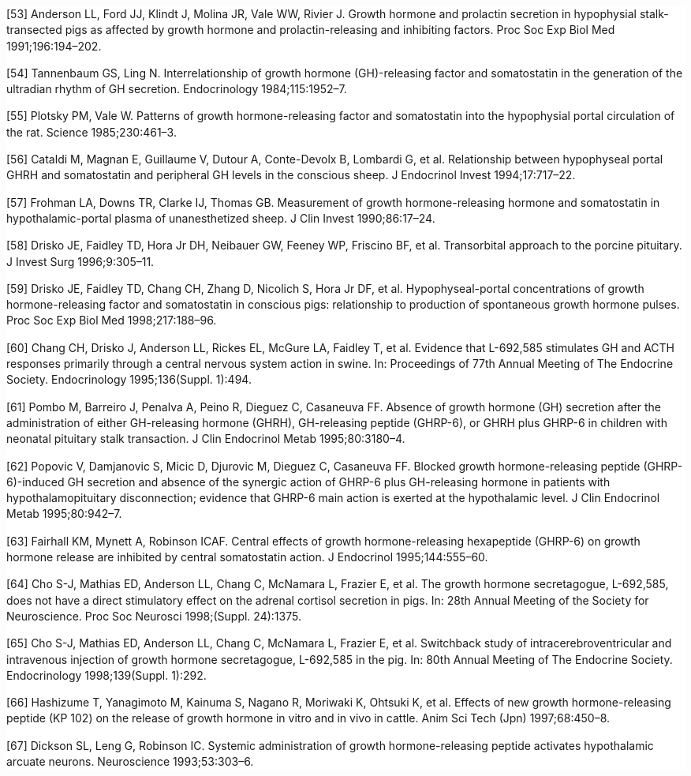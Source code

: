 [53] Anderson LL, Ford JJ, Klindt J, Molina JR, Vale WW, Rivier J. Growth hormone and prolactin secretion in hypophysial stalk-transected pigs as affected by growth hormone and prolactin-releasing and inhibiting factors. Proc Soc Exp Biol Med 1991;196:194–202.

[54] Tannenbaum GS, Ling N. Interrelationship of growth hormone (GH)-releasing factor and somatostatin in the generation of the ultradian rhythm of GH secretion. Endocrinology 1984;115:1952–7.

[55] Plotsky PM, Vale W. Patterns of growth hormone-releasing factor and somatostatin into the hypophysial portal circulation of the rat. Science 1985;230:461–3.

[56] Cataldi M, Magnan E, Guillaume V, Dutour A, Conte-Devolx B, Lombardi G, et al. Relationship between hypophyseal portal GHRH and somatostatin and peripheral GH levels in the conscious sheep. J Endocrinol Invest 1994;17:717–22.

[57] Frohman LA, Downs TR, Clarke IJ, Thomas GB. Measurement of growth hormone-releasing hormone and somatostatin in hypothalamic-portal plasma of unanesthetized sheep. J Clin Invest 1990;86:17–24.

[58] Drisko JE, Faidley TD, Hora Jr DH, Neibauer GW, Feeney WP, Friscino BF, et al. Transorbital approach to the porcine pituitary. J Invest Surg 1996;9:305–11.

[59] Drisko JE, Faidley TD, Chang CH, Zhang D, Nicolich S, Hora Jr DF, et al. Hypophyseal-portal concentrations of growth hormone-releasing factor and somatostatin in conscious pigs: relationship to production of spontaneous growth hormone pulses. Proc Soc Exp Biol Med 1998;217:188–96.

[60] Chang CH, Drisko J, Anderson LL, Rickes EL, McGure LA, Faidley T, et al. Evidence that L-692,585 stimulates GH and ACTH responses primarily through a central nervous system action in swine. In: Proceedings of 77th Annual Meeting of The Endocrine Society. Endocrinology 1995;136(Suppl. 1):494.

[61] Pombo M, Barreiro J, Penalva A, Peino R, Dieguez C, Casaneuva FF. Absence of growth hormone (GH) secretion after the administration of either GH-releasing hormone (GHRH), GH-releasing peptide (GHRP-6), or GHRH plus GHRP-6 in children with neonatal pituitary stalk transaction. J Clin Endocrinol Metab 1995;80:3180–4.

[62] Popovic V, Damjanovic S, Micic D, Djurovic M, Dieguez C, Casaneuva FF. Blocked growth hormone-releasing peptide (GHRP-6)-induced GH secretion and absence of the synergic action of GHRP-6 plus GH-releasing hormone in patients with hypothalamopituitary disconnection; evidence that GHRP-6 main action is exerted at the hypothalamic level. J Clin Endocrinol Metab 1995;80:942–7.

[63] Fairhall KM, Mynett A, Robinson ICAF. Central effects of growth hormone-releasing hexapeptide (GHRP-6) on growth hormone release are inhibited by central somatostatin action. J Endocrinol 1995;144:555–60.

[64] Cho S-J, Mathias ED, Anderson LL, Chang C, McNamara L, Frazier E, et al. The growth hormone secretagogue, L-692,585, does not have a direct stimulatory effect on the adrenal cortisol secretion in pigs. In: 28th Annual Meeting of the Society for Neuroscience. Proc Soc Neurosci 1998;(Suppl. 24):1375.

[65] Cho S-J, Mathias ED, Anderson LL, Chang C, McNamara L, Frazier E, et al. Switchback study of intracerebroventricular and intravenous injection of growth hormone secretagogue, L-692,585 in the pig. In: 80th Annual Meeting of The Endocrine Society. Endocrinology 1998;139(Suppl. 1):292.

[66] Hashizume T, Yanagimoto M, Kainuma S, Nagano R, Moriwaki K, Ohtsuki K, et al. Effects of new growth hormone-releasing peptide (KP 102) on the release of growth hormone in vitro and in vivo in cattle. Anim Sci Tech (Jpn) 1997;68:450–8.

[67] Dickson SL, Leng G, Robinson IC. Systemic administration of growth hormone-releasing peptide activates hypothalamic arcuate neurons. Neuroscience 1993;53:303–6.
